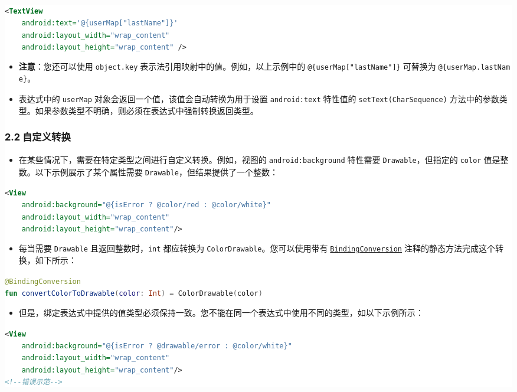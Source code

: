 ```xml
<TextView
	android:text='@{userMap["lastName"]}'
    android:layout_width="wrap_content"
    android:layout_height="wrap_content" />
```

* **注意**：您还可以使用 `object.key` 表示法引用映射中的值。例如，以上示例中的 `@{userMap["lastName"]}` 可替换为 `@{userMap.lastName}`。

* 表达式中的 `userMap` 对象会返回一个值，该值会自动转换为用于设置 `android:text` 特性值的 `setText(CharSequence)` 方法中的参数类型。如果参数类型不明确，则必须在表达式中强制转换返回类型。

### 2.2 自定义转换

* 在某些情况下，需要在特定类型之间进行自定义转换。例如，视图的 `android:background` 特性需要 `Drawable`，但指定的 `color` 值是整数。以下示例展示了某个属性需要 `Drawable`，但结果提供了一个整数：

```xml
<View
	android:background="@{isError ? @color/red : @color/white}"
    android:layout_width="wrap_content"
    android:layout_height="wrap_content"/>
```

* 每当需要 `Drawable` 且返回整数时，`int` 都应转换为 `ColorDrawable`。您可以使用带有 [`BindingConversion`](https://developer.android.google.cn/reference/androidx/databinding/BindingConversion) 注释的静态方法完成这个转换，如下所示：

```kotlin
@BindingConversion
fun convertColorToDrawable(color: Int) = ColorDrawable(color)    
```

* 但是，绑定表达式中提供的值类型必须保持一致。您不能在同一个表达式中使用不同的类型，如以下示例所示：

```xml
<View
	android:background="@{isError ? @drawable/error : @color/white}"
    android:layout_width="wrap_content"
    android:layout_height="wrap_content"/>
<!--错误示范-->
```

